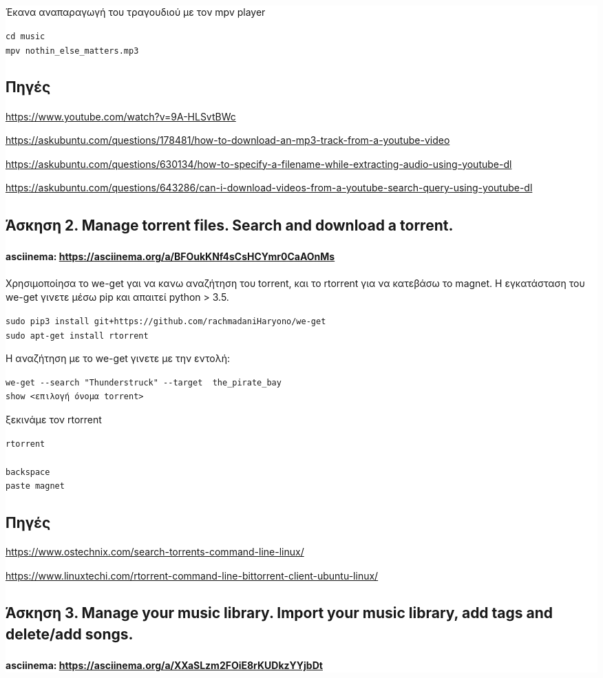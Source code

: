 Έκανα αναπαραγωγή του τραγουδιού με τον mpv player

```
cd music
mpv nothin_else_matters.mp3
```

## Πηγές

https://www.youtube.com/watch?v=9A-HLSvtBWc

https://askubuntu.com/questions/178481/how-to-download-an-mp3-track-from-a-youtube-video

https://askubuntu.com/questions/630134/how-to-specify-a-filename-while-extracting-audio-using-youtube-dl

https://askubuntu.com/questions/643286/can-i-download-videos-from-a-youtube-search-query-using-youtube-dl



## Άσκηση 2. Manage torrent files. Search and download a torrent.
#### asciinema: https://asciinema.org/a/BFOukKNf4sCsHCYmr0CaAOnMs
Χρησιμοποίησα το we-get γαι να κανω αναζήτηση του torrent, και το rtorrent για να κατεβάσω το magnet.
Η εγκατάσταση του we-get γινετε μέσω pip και απαιτεί python > 3.5.

```
sudo pip3 install git+https://github.com/rachmadaniHaryono/we-get
sudo apt-get install rtorrent
```

Η αναζήτηση με το we-get γινετε με την εντολή:

```
we-get --search "Thunderstruck" --target  the_pirate_bay
show <επιλογή όνομα torrent>
```

ξεκινάμε τον rtorrent

```
rtorrent

backspace
paste magnet
```

## Πηγές
https://www.ostechnix.com/search-torrents-command-line-linux/

https://www.linuxtechi.com/rtorrent-command-line-bittorrent-client-ubuntu-linux/


## Άσκηση 3. Manage your music library. Import your music library, add tags and delete/add songs.
#### asciinema: https://asciinema.org/a/XXaSLzm2FOiE8rKUDkzYYjbDt
